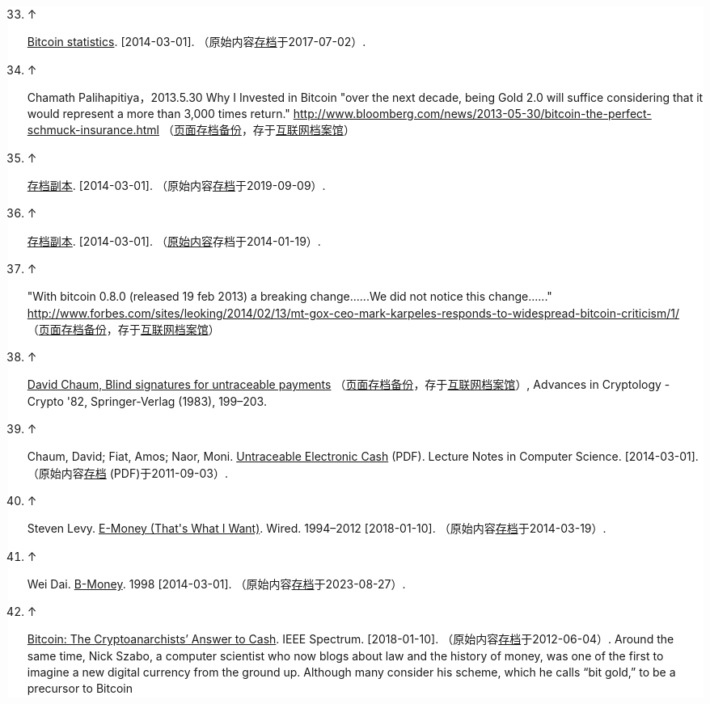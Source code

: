 33. ↑ 

    [Bitcoin statistics](http://www.bitcoinwatch.com/).   [2014-03-01]. （原始内容[存档](https://web.archive.org/web/20170702212138/http://www.bitcoinwatch.com/)于2017-07-02）. 

34. ↑ 

    Chamath Palihapitiya，2013.5.30 Why I Invested in Bitcoin "over the next decade, being Gold 2.0 will suffice considering that it would represent a more than 3,000 times return." http://www.bloomberg.com/news/2013-05-30/bitcoin-the-perfect-schmuck-insurance.html （[页面存档备份](https://web.archive.org/web/20170314053043/http://www.bloomberg.com/news/2013-05-30/bitcoin-the-perfect-schmuck-insurance.html)，存于[互联网档案馆](https://zh.wikipedia.org/wiki/互联网档案馆)）

35. ↑ 

    [存档副本](http://money.sohu.com/20131128/n390931170.shtml).   [2014-03-01]. （原始内容[存档](https://web.archive.org/web/20190909142134/http://money.sohu.com/20131128/n390931170.shtml)于2019-09-09）. 

36. ↑ 

    [存档副本](https://web.archive.org/web/20140119030148/http://www.ceh.com.cn:8080/epaper/uniflows/html/2013/12/26/B05/B05_84.htm).   [2014-03-01]. （[原始内容](http://www.ceh.com.cn:8080/epaper/uniflows/html/2013/12/26/B05/B05_84.htm)存档于2014-01-19）. 

37. ↑ 

    "With bitcoin 0.8.0 (released 19 feb 2013) a breaking change......We did not notice this change......" http://www.forbes.com/sites/leoking/2014/02/13/mt-gox-ceo-mark-karpeles-responds-to-widespread-bitcoin-criticism/1/ （[页面存档备份](https://web.archive.org/web/20160304134122/http://www.forbes.com/sites/leoking/2014/02/13/mt-gox-ceo-mark-karpeles-responds-to-widespread-bitcoin-criticism/1/)，存于[互联网档案馆](https://zh.wikipedia.org/wiki/互联网档案馆)）

38. ↑ 

    [David Chaum, Blind signatures for untraceable payments](http://blog.koehntopp.de/uploads/Chaum.BlindSigForPayment.1982.PDF) （[页面存档备份](https://web.archive.org/web/20110903023239/http://blog.koehntopp.de/uploads/Chaum.BlindSigForPayment.1982.PDF)，存于[互联网档案馆](https://zh.wikipedia.org/wiki/互联网档案馆)）, Advances in Cryptology - Crypto '82, Springer-Verlag (1983), 199–203.

39. ↑ 

    Chaum, David; Fiat, Amos; Naor, Moni. [Untraceable Electronic Cash](http://blog.koehntopp.de/uploads/chaum_fiat_naor_ecash.pdf) (PDF). Lecture Notes in Computer Science.   [2014-03-01]. （原始内容[存档](https://web.archive.org/web/20110903023027/http://blog.koehntopp.de/uploads/chaum_fiat_naor_ecash.pdf) (PDF)于2011-09-03）. 

40. ↑ 

    Steven Levy. [E-Money (That's What I Want)](http://www.wired.com/wired/archive/2.12/emoney.html). Wired. 1994–2012  [2018-01-10]. （原始内容[存档](https://web.archive.org/web/20140319234830/http://www.wired.com/wired/archive/2.12/emoney.html)于2014-03-19）. 

41. ↑ 

    Wei Dai. [B-Money](http://www.weidai.com/bmoney.txt). 1998  [2014-03-01]. （原始内容[存档](https://web.archive.org/web/20230827192634/http://www.weidai.com/bmoney.txt)于2023-08-27）. 

42. ↑ 

    [Bitcoin: The Cryptoanarchists’ Answer to Cash](http://spectrum.ieee.org/computing/software/bitcoin-the-cryptoanarchists-answer-to-cash/0). IEEE Spectrum.   [2018-01-10]. （原始内容[存档](https://web.archive.org/web/20120604063739/http://spectrum.ieee.org/computing/software/bitcoin-the-cryptoanarchists-answer-to-cash/0)于2012-06-04）. Around the same time, Nick Szabo, a computer scientist who now blogs about law and the history of money, was one of the first to imagine a new digital currency from the ground up. Although many consider his scheme, which he calls “bit gold,” to be a precursor to Bitcoin 
